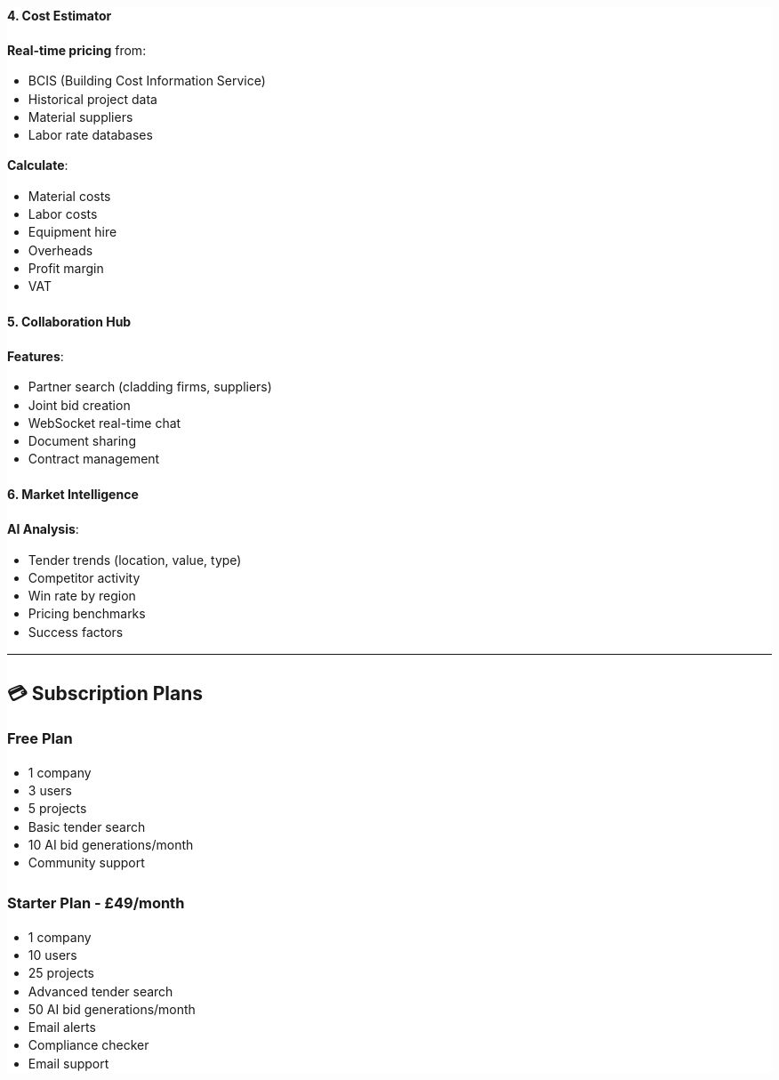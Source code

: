 #### 4. Cost Estimator
**Real-time pricing** from:
- BCIS (Building Cost Information Service)
- Historical project data
- Material suppliers
- Labor rate databases

**Calculate**:
- Material costs
- Labor costs
- Equipment hire
- Overheads
- Profit margin
- VAT

#### 5. Collaboration Hub
**Features**:
- Partner search (cladding firms, suppliers)
- Joint bid creation
- WebSocket real-time chat
- Document sharing
- Contract management

#### 6. Market Intelligence
**AI Analysis**:
- Tender trends (location, value, type)
- Competitor activity
- Win rate by region
- Pricing benchmarks
- Success factors

---

## 💳 Subscription Plans

### Free Plan
- 1 company
- 3 users
- 5 projects
- Basic tender search
- 10 AI bid generations/month
- Community support

### Starter Plan - £49/month
- 1 company
- 10 users
- 25 projects
- Advanced tender search
- 50 AI bid generations/month
- Email alerts
- Compliance checker
- Email support
